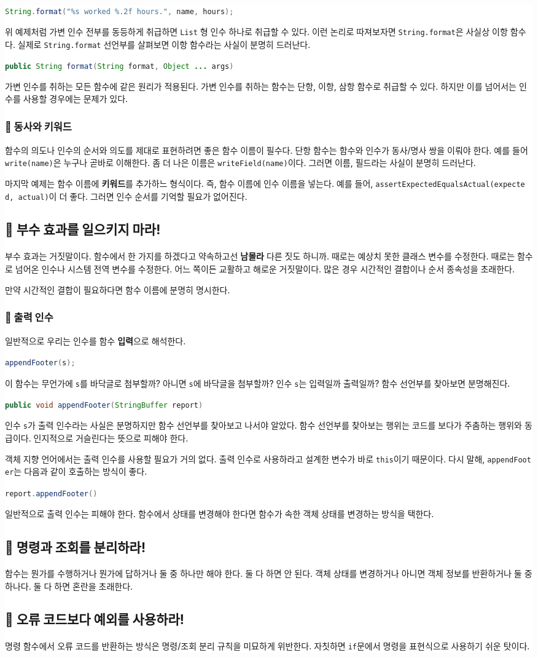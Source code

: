 ```java
String.format("%s worked %.2f hours.", name, hours);
```

위 예제처럼 가변 인수 전부를 동등하게 취급하면 `List` 형 인수 하나로 취급할 수 있다. 이런 논리로 따져보자면 `String.format`은 사실상 이항 함수다. 실제로 `String.format` 선언부를 살펴보면 이항 함수라는 사실이 분명히 드러난다.

```java
public String format(String format, Object ... args)
```

가변 인수를 취하는 모든 함수에 같은 원리가 적용된다. 가변 인수를 취하는 함수는 단항, 이항, 삼항 함수로 취급할 수 있다. 하지만 이를 넘어서는 인수를 사용할 경우에는 문제가 있다.

### 🎈 동사와 키워드
함수의 의도나 인수의 순서와 의도를 제대로 표현하려면 좋은 함수 이름이 필수다. 단항 함수는 함수와 인수가 동사/명사 쌍을 이뤄야 한다. 예를 들어 `write(name)`은 누구나 곧바로 이해한다. 좀 더 나은 이름은 `writeField(name)`이다. 그러면 이름, 필드라는 사실이 분명히 드러난다.   

마지막 예제는 함수 이름에 **키워드**를 추가하느 형식이다. 즉, 함수 이름에 인수 이름을 넣는다. 예를 들어, `assertExpectedEqualsActual(expected, actual)`이 더 좋다. 그러면 인수 순서를 기억할 필요가 없어진다.

## 🎃 부수 효과를 일으키지 마라!
부수 효과는 거짓말이다. 함수에서 한 가지를 하겠다고 약속하고선 **남몰라** 다른 짓도 하니까. 때로는 예상치 못한 클래스 변수를 수정한다. 때로는 함수로 넘어온 인수나 시스템 전역 변수를 수정한다. 어느 쪽이든 교활하고 해로운 거짓말이다. 많은 경우 시간적인 결합이나 순서 종속성을 초래한다.   

만약 시간적인 결합이 필요하다면 함수 이름에 분명히 명시한다.

### 🎈 출력 인수
일반적으로 우리는 인수를 함수 **입력**으로 해석한다.

```java
appendFooter(s);
```

이 함수는 무언가에 `s`를 바닥글로 첨부할까? 아니면 `s`에 바닥글을 첨부할까? 인수 `s`는 입력일까 출력일까? 함수 선언부를 찾아보면 분명해진다.

```java
public void appendFooter(StringBuffer report)
```

인수 `s`가 출력 인수라는 사실은 분명하지만 함수 선언부를 찾아보고 나서야 알았다. 함수 선언부를 찾아보는 행위는 코드를 보다가 주춤하는 행위와 동급이다. 인지적으로 거슬린다는 뜻으로 피해야 한다.   

객체 지향 언어에서는 출력 인수를 사용할 필요가 거의 없다. 출력 인수로 사용하라고 설계한 변수가 바로 `this`이기 때문이다. 다시 말해, `appendFooter`는 다음과 같이 호출하는 방식이 좋다.

```java
report.appendFooter()
```

일반적으로 출력 인수는 피해야 한다. 함수에서 상태를 변경해야 한다면 함수가 속한 객체 상태를 변경하는 방식을 택한다.

## 🎃 명령과 조회를 분리하라!
함수는 뭔가를 수행하거나 뭔가에 답하거나 둘 중 하나만 해야 한다. 둘 다 하면 안 된다. 객체 상태를 변경하거나 아니면 객체 정보를 반환하거나 둘 중 하나다. 둘 다 하면 혼란을 초래한다.

## 🎃 오류 코드보다 예외를 사용하라!
명령 함수에서 오류 코드를 반환하는 방식은 명령/조회 분리 규칙을 미묘하게 위반한다. 자칫하면 `if`문에서 명령을 표현식으로 사용하기 쉬운 탓이다.
